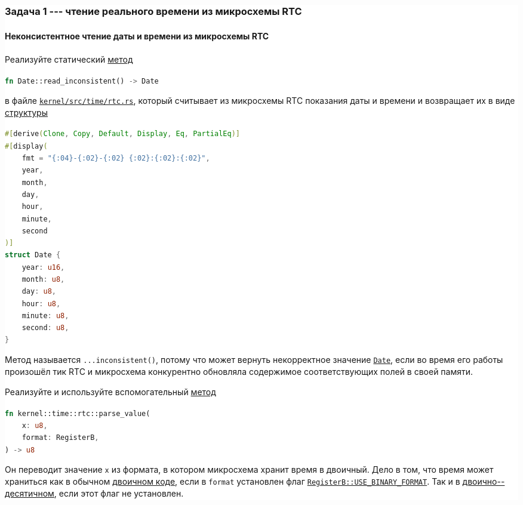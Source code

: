 
### Задача 1 --- чтение реального времени из микросхемы RTC

#### Неконсистентное чтение даты и времени из микросхемы RTC

Реализуйте статический [метод](../../doc/kernel/time/rtc/struct.Date.html#method.read_inconsistent)

```rust
fn Date::read_inconsistent() -> Date
```

в файле [`kernel/src/time/rtc.rs`](https://gitlab.com/sergey-v-galtsev/nikka-public/-/blob/master/kernel/src/time/rtc.rs),
который считывает из микросхемы RTC показания даты и времени и возвращает их в виде
[структуры](../../doc/kernel/time/rtc/struct.Date.html)

```rust
#[derive(Clone, Copy, Default, Display, Eq, PartialEq)]
#[display(
    fmt = "{:04}-{:02}-{:02} {:02}:{:02}:{:02}",
    year,
    month,
    day,
    hour,
    minute,
    second
)]
struct Date {
    year: u16,
    month: u8,
    day: u8,
    hour: u8,
    minute: u8,
    second: u8,
}
```

Метод называется `...inconsistent()`, потому что может вернуть некорректное значение
[`Date`](../../doc/kernel/time/rtc/struct.Date.html),
если во время его работы произошёл тик RTC и микросхема конкурентно
обновляла содержимое соответствующих полей в своей памяти.

Реализуйте и используйте вспомогательный [метод](../../doc/kernel/time/rtc/fn.parse_value.html)

```rust
fn kernel::time::rtc::parse_value(
    x: u8,
    format: RegisterB,
) -> u8
```

Он переводит значение `x` из формата, в котором микросхема хранит время в двоичный.
Дело в том, что время может храниться как в обычном
[двоичном коде](https://en.wikipedia.org/wiki/Binary_number),
если в `format` установлен флаг
[`RegisterB::USE_BINARY_FORMAT`](../../doc/kernel/time/rtc/struct.RegisterB.html#associatedconstant.USE_BINARY_FORMAT).
Так и в [двоично--десятичном](https://en.wikipedia.org/wiki/Binary-coded_decimal), если этот флаг не установлен.
